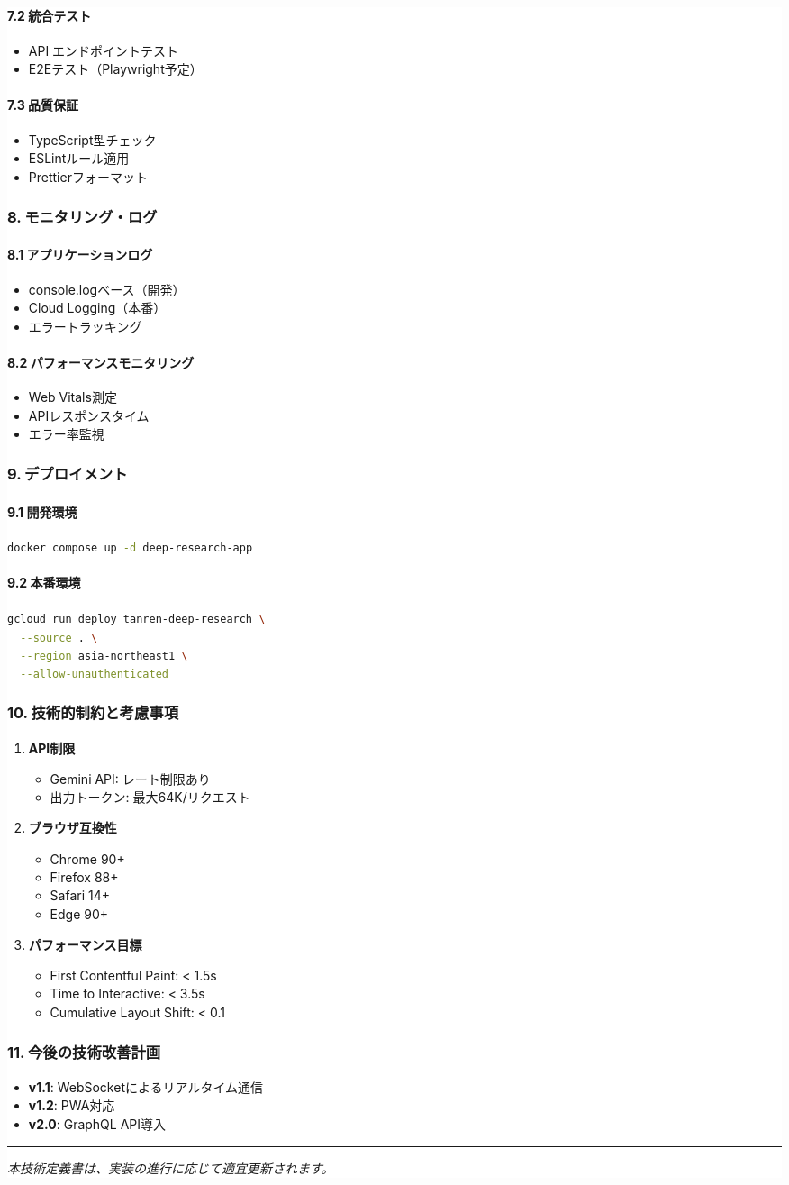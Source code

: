 #### 7.2 統合テスト
- API エンドポイントテスト
- E2Eテスト（Playwright予定）

#### 7.3 品質保証
- TypeScript型チェック
- ESLintルール適用
- Prettierフォーマット

### 8. モニタリング・ログ

#### 8.1 アプリケーションログ
- console.logベース（開発）
- Cloud Logging（本番）
- エラートラッキング

#### 8.2 パフォーマンスモニタリング
- Web Vitals測定
- APIレスポンスタイム
- エラー率監視

### 9. デプロイメント

#### 9.1 開発環境
```bash
docker compose up -d deep-research-app
```

#### 9.2 本番環境
```bash
gcloud run deploy tanren-deep-research \
  --source . \
  --region asia-northeast1 \
  --allow-unauthenticated
```

### 10. 技術的制約と考慮事項

1. **API制限**
   - Gemini API: レート制限あり
   - 出力トークン: 最大64K/リクエスト

2. **ブラウザ互換性**
   - Chrome 90+
   - Firefox 88+
   - Safari 14+
   - Edge 90+

3. **パフォーマンス目標**
   - First Contentful Paint: < 1.5s
   - Time to Interactive: < 3.5s
   - Cumulative Layout Shift: < 0.1

### 11. 今後の技術改善計画

- **v1.1**: WebSocketによるリアルタイム通信
- **v1.2**: PWA対応
- **v2.0**: GraphQL API導入

---
*本技術定義書は、実装の進行に応じて適宜更新されます。*